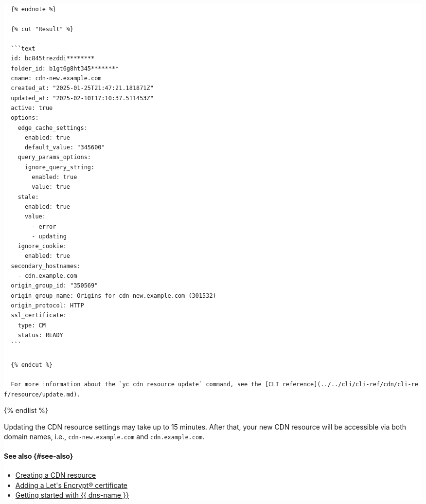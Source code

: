       {% endnote %}

      {% cut "Result" %}

      ```text
      id: bc845trezddi********
      folder_id: b1gt6g8ht345********
      cname: cdn-new.example.com
      created_at: "2025-01-25T21:47:21.181871Z"
      updated_at: "2025-02-10T17:10:37.511453Z"
      active: true
      options:
        edge_cache_settings:
          enabled: true
          default_value: "345600"
        query_params_options:
          ignore_query_string:
            enabled: true
            value: true
        stale:
          enabled: true
          value:
            - error
            - updating
        ignore_cookie:
          enabled: true
      secondary_hostnames:
        - cdn.example.com
      origin_group_id: "350569"
      origin_group_name: Origins for cdn-new.example.com (301532)
      origin_protocol: HTTP
      ssl_certificate:
        type: CM
        status: READY
      ```

      {% endcut %}

      For more information about the `yc cdn resource update` command, see the [CLI reference](../../cli/cli-ref/cdn/cli-ref/resource/update.md).

{% endlist %}

Updating the CDN resource settings may take up to 15 minutes. After that, your new CDN resource will be accessible via both domain names, i.e., `cdn-new.example.com` and `cdn.example.com`.

#### See also {#see-also}

* [Creating a CDN resource](../../cdn/operations/resources/create-resource.md)
* [Adding a Let's Encrypt® certificate](../../certificate-manager/operations/managed/cert-create.md)
* [Getting started with {{ dns-name }}](../../dns/quickstart.md)